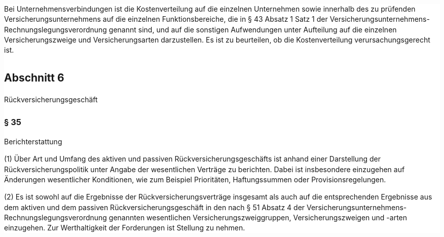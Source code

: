 <div>

<div class="jnhtml">

<div>

<div class="jurAbsatz">

Bei Unternehmensverbindungen ist die Kostenverteilung auf die einzelnen
Unternehmen sowie innerhalb des zu prüfenden Versicherungsunternehmens
auf die einzelnen Funktionsbereiche, die in § 43 Absatz 1 Satz 1 der
Versicherungsunternehmens-Rechnungslegungsverordnung genannt sind, und
auf die sonstigen Aufwendungen unter Aufteilung auf die einzelnen
Versicherungszweige und Versicherungsarten darzustellen. Es ist zu
beurteilen, ob die Kostenverteilung verursachungsgerecht ist.

</div>

</div>

</div>

</div>

<span id="BJNR284600017BJNG001300000.html"></span>

## Abschnitt 6  
Rückversicherungsgeschäft

<span id="BJNR284600017BJNE003700000.html"></span>

### § 35  
Berichterstattung

<div>

<div class="jnhtml">

<div>

<div class="jurAbsatz">

(1) Über Art und Umfang des aktiven und passiven
Rückversicherungsgeschäfts ist anhand einer Darstellung der
Rückversicherungspolitik unter Angabe der wesentlichen Verträge zu
berichten. Dabei ist insbesondere einzugehen auf Änderungen wesentlicher
Konditionen, wie zum Beispiel Prioritäten, Haftungssummen oder
Provisionsregelungen.

</div>

<div class="jurAbsatz">

(2) Es ist sowohl auf die Ergebnisse der Rückversicherungsverträge
insgesamt als auch auf die entsprechenden Ergebnisse aus dem aktiven und
dem passiven Rückversicherungsgeschäft in den nach § 51 Absatz 4 der
Versicherungsunternehmens-Rechnungslegungsverordnung genannten
wesentlichen Versicherungszweiggruppen, Versicherungszweigen und -arten
einzugehen. Zur Werthaltigkeit der Forderungen ist Stellung zu nehmen.
